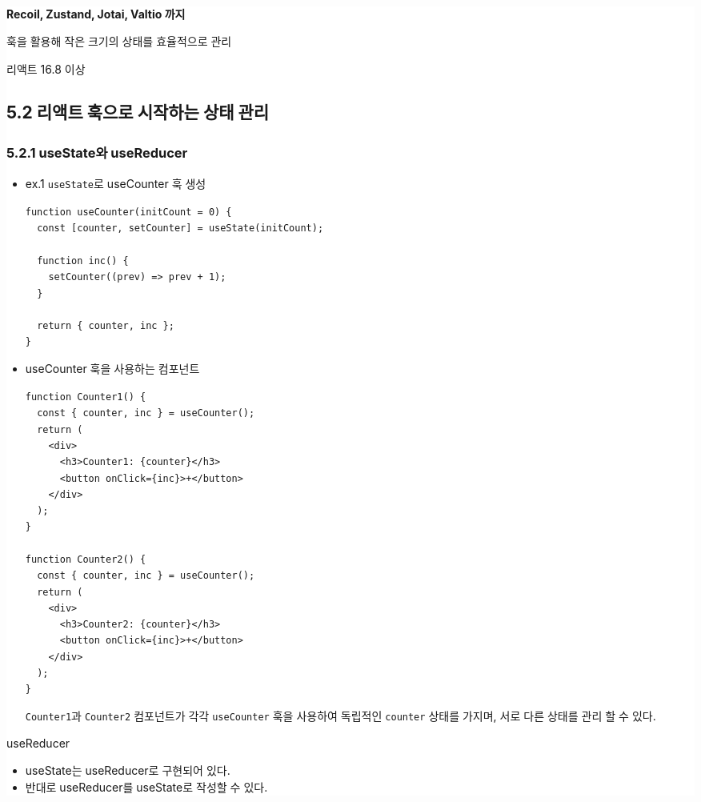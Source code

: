 ```tsx
```

**Recoil, Zustand, Jotai, Valtio 까지**

훅을 활용해 작은 크기의 상태를 효율적으로 관리

리액트 16.8 이상

## 5.2 리액트 훅으로 시작하는 상태 관리

### 5.2.1 useState와 useReducer

- ex.1 `useState`로 useCounter 훅 생성
    
    ```tsx
    function useCounter(initCount = 0) {
      const [counter, setCounter] = useState(initCount);
    
      function inc() {
        setCounter((prev) => prev + 1);
      }
    
      return { counter, inc };
    }
    ```
    
- useCounter 훅을 사용하는 컴포넌트
    
    ```tsx
    function Counter1() {
      const { counter, inc } = useCounter();
      return (
        <div>
          <h3>Counter1: {counter}</h3>
          <button onClick={inc}>+</button>
        </div>
      );
    }
    
    function Counter2() {
      const { counter, inc } = useCounter();
      return (
        <div>
          <h3>Counter2: {counter}</h3>
          <button onClick={inc}>+</button>
        </div>
      );
    }
    ```
    
    `Counter1`과 `Counter2` 컴포넌트가 각각 `useCounter` 훅을 사용하여 독립적인 `counter` 상태를 가지며, 서로 다른 상태를 관리 할 수 있다.
    

useReducer

- useState는 useReducer로 구현되어 있다.
- 반대로 useReducer를 useState로 작성할 수 있다.

